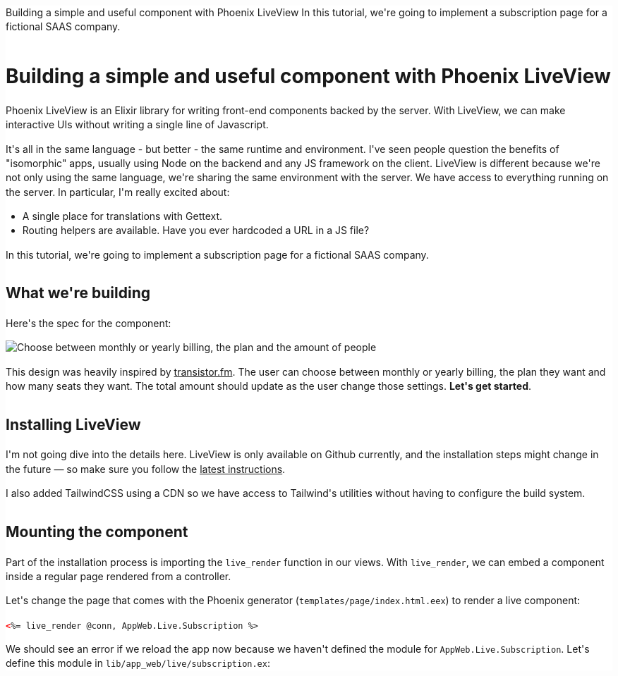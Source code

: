 Building a simple and useful component with Phoenix LiveView
In this tutorial, we're going to implement a subscription page for a fictional SAAS company.

# Building a simple and useful component with Phoenix LiveView

Phoenix LiveView is an Elixir library for writing front-end components backed by the server. With LiveView, we can make interactive UIs without writing a single line of Javascript.

It's all in the same language - but better - the same runtime and environment. I've seen people question the benefits of "isomorphic" apps, usually using Node on the backend and any JS framework on the client. LiveView is different because we're not only using the same language, we're sharing the same environment with the server. We have access to everything running on the server. In particular, I'm really excited about:

- A single place for translations with Gettext.
- Routing helpers are available. Have you ever hardcoded a URL in a JS file?

In this tutorial, we're going to implement a subscription page for a fictional SAAS company.

## What we're building

Here's the spec for the component:

![Choose between monthly or yearly billing, the plan and the amount of people](/images/examples/liveview/spec.png)

This design was heavily inspired by [transistor.fm](https://dashboard.transistor.fm/signup). The user can choose between monthly or yearly billing, the plan they want and how many seats they want. The total amount should update as the user change those settings. **Let's get started**.

## Installing LiveView

I'm not going dive into the details here. LiveView is only available on Github currently, and the installation steps might change in the future &mdash; so make sure you follow the [latest instructions](https://github.com/phoenixframework/phoenix_live_view#installation).

I also added TailwindCSS using a CDN so we have access to Tailwind's utilities without having to configure the build system.

## Mounting the component

Part of the installation process is importing the `live_render` function in our views. With `live_render`, we can embed a component inside a regular page rendered from a controller.

Let's change the page that comes with the Phoenix generator (`templates/page/index.html.eex`) to render a live component:

```html
<%= live_render @conn, AppWeb.Live.Subscription %>
```

We should see an error if we reload the app now because we haven't defined the module for `AppWeb.Live.Subscription`. Let's define this module in `lib/app_web/live/subscription.ex`:
